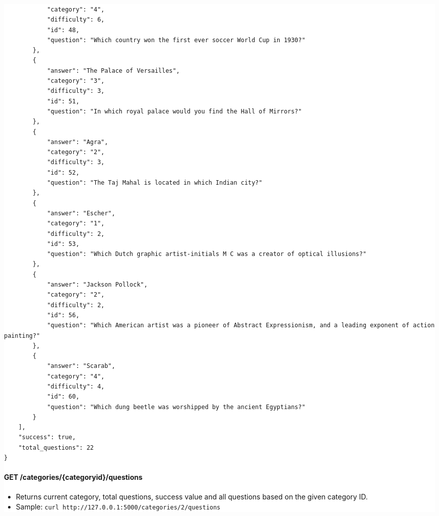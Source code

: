 ```
            "category": "4",
            "difficulty": 6,
            "id": 48,
            "question": "Which country won the first ever soccer World Cup in 1930?"
        },
        {
            "answer": "The Palace of Versailles",
            "category": "3",
            "difficulty": 3,
            "id": 51,
            "question": "In which royal palace would you find the Hall of Mirrors?"
        },
        {
            "answer": "Agra",
            "category": "2",
            "difficulty": 3,
            "id": 52,
            "question": "The Taj Mahal is located in which Indian city?"
        },
        {
            "answer": "Escher",
            "category": "1",
            "difficulty": 2,
            "id": 53,
            "question": "Which Dutch graphic artist-initials M C was a creator of optical illusions?"
        },
        {
            "answer": "Jackson Pollock",
            "category": "2",
            "difficulty": 2,
            "id": 56,
            "question": "Which American artist was a pioneer of Abstract Expressionism, and a leading exponent of action painting?"
        },
        {
            "answer": "Scarab",
            "category": "4",
            "difficulty": 4,
            "id": 60,
            "question": "Which dung beetle was worshipped by the ancient Egyptians?"
        }
    ],
    "success": true,
    "total_questions": 22
}
```

#### GET /categories/{categoryid}/questions
- Returns current category, total questions, success value and all questions based on the given category ID.
- Sample: `curl http://127.0.0.1:5000/categories/2/questions`
